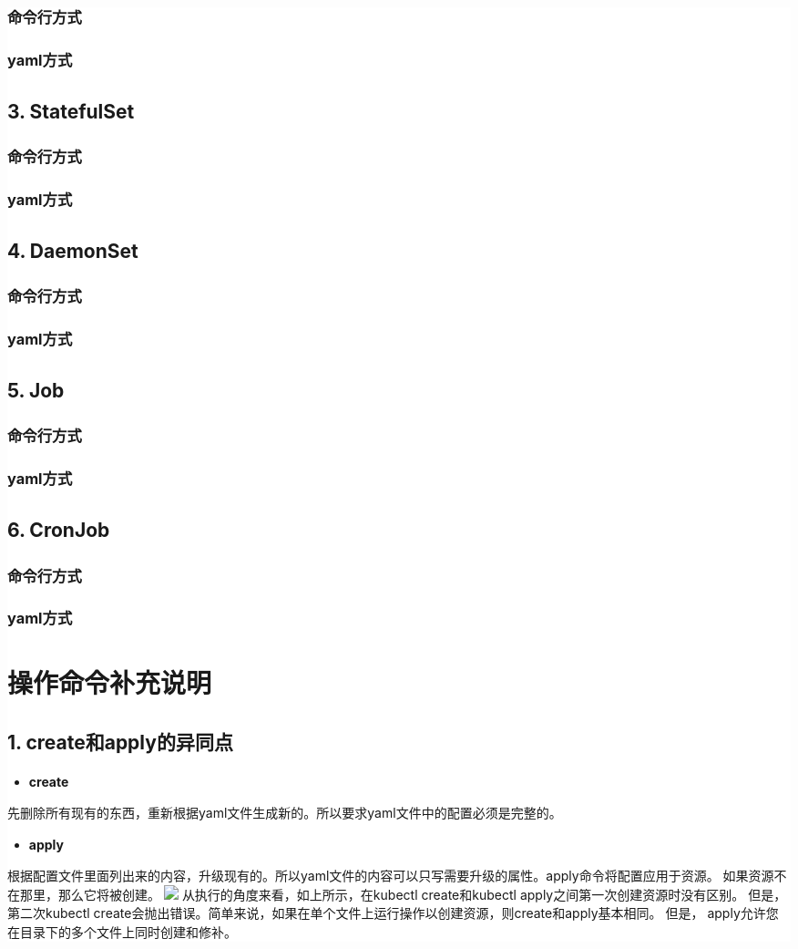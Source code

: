 ### 命令行方式
### yaml方式
## 3. StatefulSet
### 命令行方式
### yaml方式
## 4. DaemonSet
### 命令行方式
### yaml方式
## 5. Job
### 命令行方式
### yaml方式
## 6. CronJob
### 命令行方式
### yaml方式
# 操作命令补充说明
## 1. create和apply的异同点

- **create**

先删除所有现有的东西，重新根据yaml文件生成新的。所以要求yaml文件中的配置必须是完整的。

- **apply**

根据配置文件里面列出来的内容，升级现有的。所以yaml文件的内容可以只写需要升级的属性。apply命令将配置应用于资源。 如果资源不在那里，那么它将被创建。
![](https://cdn.nlark.com/yuque/0/2020/png/788484/1604280290859-1809687a-bf36-48db-9d92-297a240228cb.png?x-oss-process=image%2Fwatermark%2Ctype_d3F5LW1pY3JvaGVp%2Csize_19%2Ctext_cG9sYXJpcw%3D%3D%2Ccolor_FFFFFF%2Cshadow_50%2Ct_80%2Cg_se%2Cx_10%2Cy_10#averageHue=%23f0ece9&errorMessage=unknown%20error&id=LtD4O&originHeight=337&originWidth=671&originalType=binary&ratio=1&rotation=0&showTitle=false&status=error&style=none)
从执行的角度来看，如上所示，在kubectl create和kubectl apply之间第一次创建资源时没有区别。 但是，第二次kubectl create会抛出错误。简单来说，如果在单个文件上运行操作以创建资源，则create和apply基本相同。 但是， apply允许您在目录下的多个文件上同时创建和修补。
